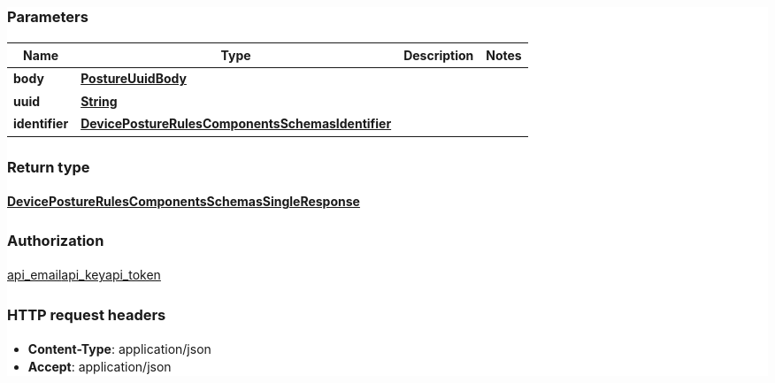 ### Parameters

Name | Type | Description  | Notes
------------- | ------------- | ------------- | -------------
 **body** | [**PostureUuidBody**](PostureUuidBody.md)|  |
 **uuid** | [**String**](.md)|  |
 **identifier** | [**DevicePostureRulesComponentsSchemasIdentifier**](.md)|  |

### Return type

[**DevicePostureRulesComponentsSchemasSingleResponse**](DevicePostureRulesComponentsSchemasSingleResponse.md)

### Authorization

[api_email](../README.md#api_email)[api_key](../README.md#api_key)[api_token](../README.md#api_token)

### HTTP request headers

 - **Content-Type**: application/json
 - **Accept**: application/json

